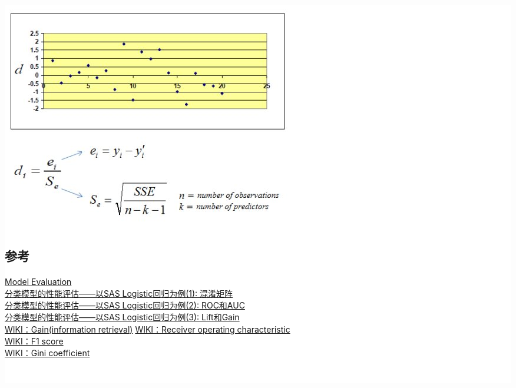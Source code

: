 ![Standardized Residuals Plot](/images/2013/6/0026uWfMgy6W2JJmKGaee.jpg)


## 参考

[Model Evaluation](http://www.saedsayad.com/model_uation.htm)  
[分类模型的性能评估——以SAS Logistic回归为例(1): 混淆矩阵](http://cos.name/2008/12/measure-classification-model-performance-confusion-matrix/)  
[分类模型的性能评估——以SAS Logistic回归为例(2): ROC和AUC](http://cos.name/2008/12/measure-classification-model-performance-roc-auc/)  
[分类模型的性能评估——以SAS Logistic回归为例(3): Lift和Gain](http://cos.name/2009/02/measure-classification-model-performance-lift-gain/)  
[WIKI：Gain(information retrieval)](https://en.wikipedia.org/wiki/Gain_(information_retri))  
[WIKI：Receiver operating characteristic](https://en.wikipedia.org/wiki/Receiver_operating_characteristic)  
[WIKI：F1 score](https://en.wikipedia.org/wiki/F1_score)  
[WIKI：Gini coefficient](https://en.wikipedia.org/wiki/Gini_coefficient)  
[](http://mund-consulting.com/Blog/understanding-uate-model-in-microsoft-azure-machine-learning/)  
[](http://www.analyticsvidhya.com/blog/2015/01/model-performance-metrics-classification/)  
[](http://www.analyticsvidhya.com/blog/2015/01/model-perform-part-2/)  